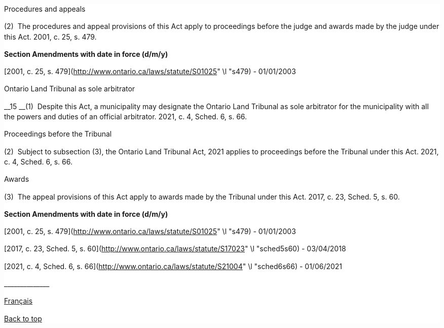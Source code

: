 Procedures and appeals

\(2\)  The procedures and appeal provisions of this Act apply to proceedings before the judge and awards made by the judge under this Act\.  2001, c\. 25, s\. 479\.

__Section Amendments with date in force \(d/m/y\)__

[2001, c\. 25, s\. 479](http://www.ontario.ca/laws/statute/S01025" \l "s479) \- 01/01/2003

Ontario Land Tribunal as sole arbitrator

__15 __\(1\)  Despite this Act, a municipality may designate the Ontario Land Tribunal as sole arbitrator for the municipality with all the powers and duties of an official arbitrator\. 2021, c\. 4, Sched\. 6, s\. 66\.

Proceedings before the Tribunal

\(2\)  Subject to subsection \(3\), the Ontario Land Tribunal Act, 2021 applies to proceedings before the Tribunal under this Act\. 2021, c\. 4, Sched\. 6, s\. 66\.

Awards

\(3\)  The appeal provisions of this Act apply to awards made by the Tribunal under this Act\. 2017, c\. 23, Sched\. 5, s\. 60\.

__Section Amendments with date in force \(d/m/y\)__

[2001, c\. 25, s\. 479](http://www.ontario.ca/laws/statute/S01025" \l "s479) \- 01/01/2003

[2017, c\. 23, Sched\. 5, s\. 60](http://www.ontario.ca/laws/statute/S17023" \l "sched5s60) \- 03/04/2018

[2021, c\. 4, Sched\. 6, s\. 66](http://www.ontario.ca/laws/statute/S21004" \l "sched6s66) \- 01/06/2021

\_\_\_\_\_\_\_\_\_\_\_\_\_\_

[Français](http://www.ontario.ca/fr/lois/loi/90m48)

[Back to top](#Top)

